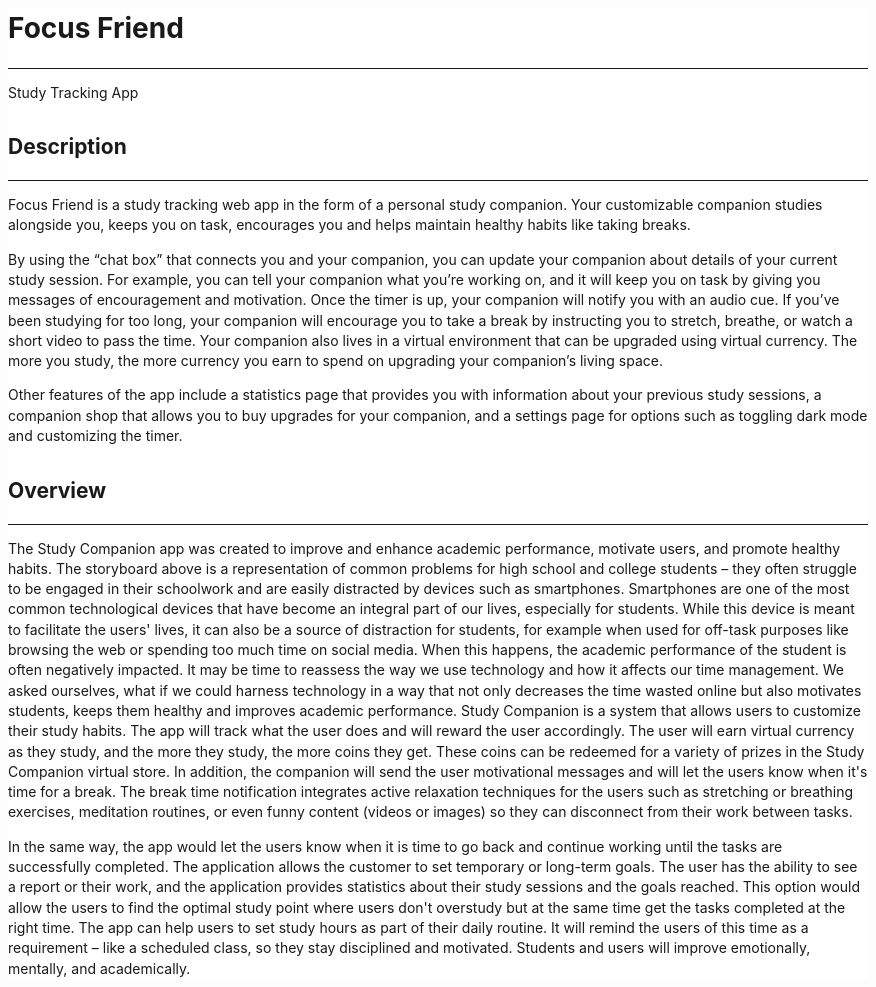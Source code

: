 # Focus Friend
---

Study Tracking App

## Description
---
Focus Friend is a study tracking web app in the form of a personal study companion. Your customizable companion studies alongside you, keeps you on task, encourages you and helps maintain healthy habits like taking breaks.   

By using the “chat box” that connects you and your companion, you can update your companion about details of your current study session. For example, you can tell your companion what you’re working on, and it will keep you on task by giving you messages of encouragement and motivation. Once the timer is up, your companion will notify you with an audio cue. If you’ve been studying for too long, your companion will encourage you to take a break by instructing you to stretch, breathe, or watch a short video to pass the time. Your companion also lives in a virtual environment that can be upgraded using virtual currency. The more you study, the more currency you earn to spend on upgrading your companion’s living space.   

Other features of the app include a statistics page that provides you with information about your previous study sessions, a companion shop that allows you to buy upgrades for your companion, and a settings page for options such as toggling dark mode and customizing the timer.

## Overview
---

The Study Companion app was created to improve and enhance academic performance, motivate users, and promote healthy habits. The storyboard above is a representation of common problems for high school and college students – they often struggle to be engaged in their schoolwork and are easily distracted by devices such as smartphones. Smartphones are one of the most common technological devices that have become an integral part of our lives, especially for students. While this device is meant to facilitate the users' lives, it can also be a source of distraction for students, for example when used for off-task purposes like browsing the web or spending too much time on social media. When this happens, the academic performance of the student is often negatively impacted. It may be time to reassess the way we use technology and how it affects our time management. We asked ourselves, what if we could harness technology in a way that not only decreases the time wasted online but also motivates students, keeps them healthy and improves academic performance. Study Companion is a system that allows users to customize their study habits.  The app will track what the user does and will reward the user accordingly. The user will earn virtual currency as they study, and the more they study, the more coins they get. These coins can be redeemed for a variety of prizes in the Study Companion virtual store. In addition, the companion will send the user motivational messages and will let the users know when it's time for a break. The break time notification integrates active relaxation techniques for the users such as stretching or breathing exercises, meditation routines, or even funny content (videos or images) so they can disconnect from their work between tasks. 

In the same way, the app would let the users know when it is time to go back and continue working until the tasks are successfully completed. The application allows the customer to set temporary or long-term goals. The user has the ability to see a report or their work, and the application provides statistics about their study sessions and the goals reached. This option would allow the users to find the optimal study point where users don't overstudy but at the same time get the tasks completed at the right time. The app can help users to set study hours as part of their daily routine. It will remind the users of this time as a requirement – like a scheduled class, so they stay disciplined and motivated. Students and users will improve emotionally, mentally, and academically. 
